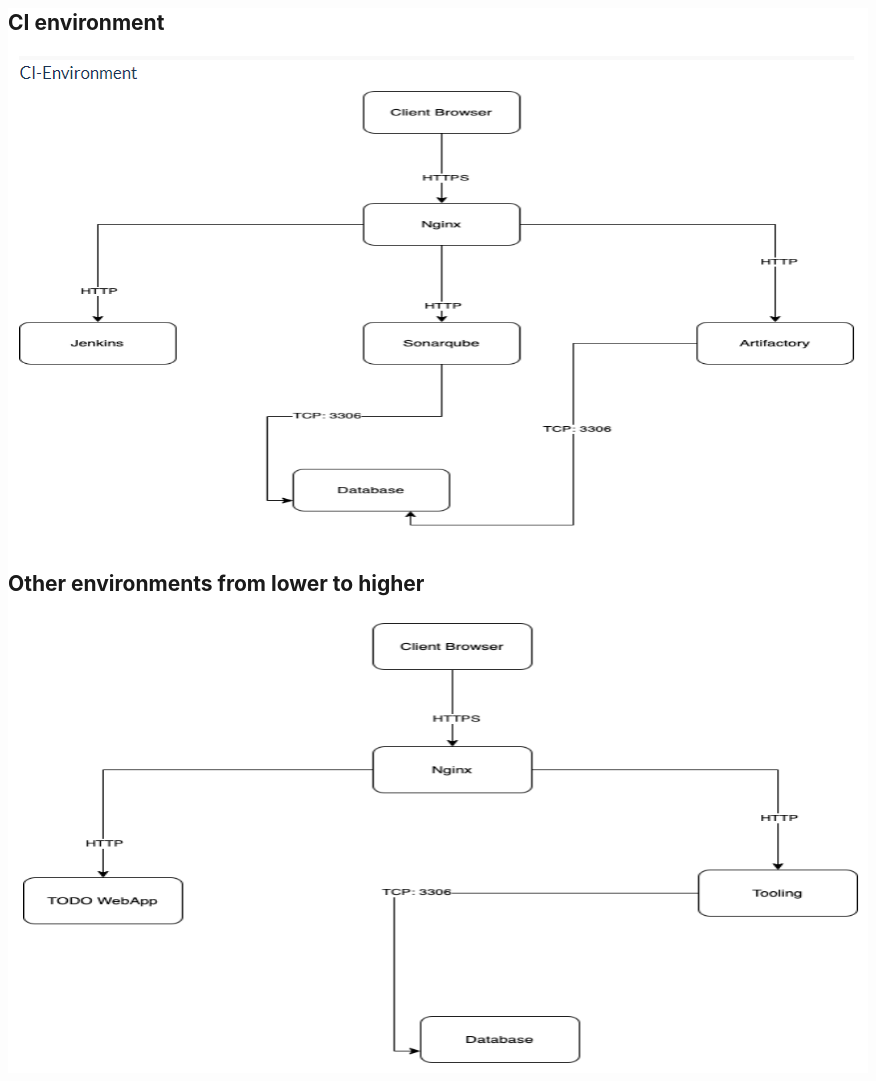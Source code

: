 ## CI environment

![alt text](Images/5.png)

## Other environments from lower to higher

![alt text](Images/6.png)

